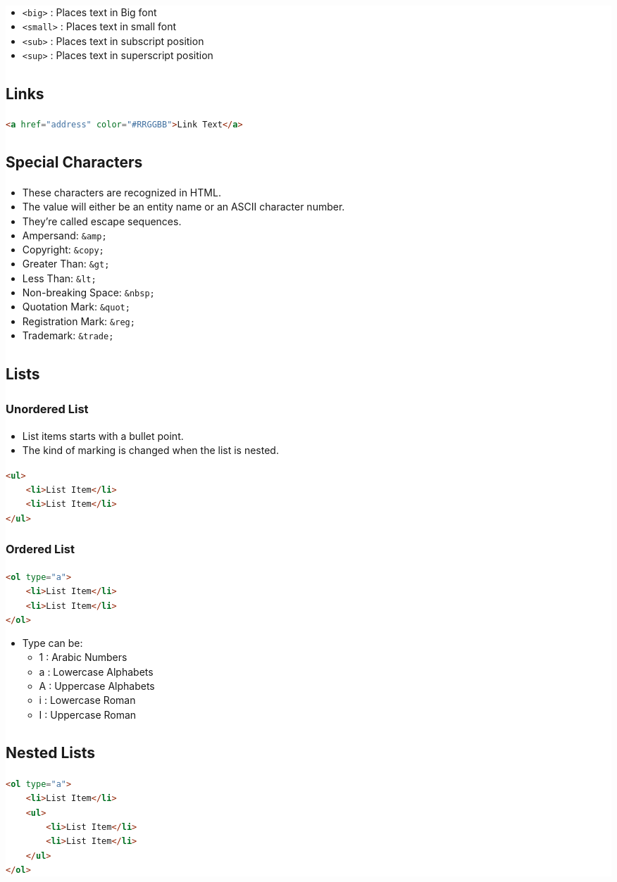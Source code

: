 - `<big>` : Places text in Big font
- `<small>` : Places text in small font
- `<sub>` : Places text in subscript position
- `<sup>` : Places text in superscript position

## Links
```html
<a href="address" color="#RRGGBB">Link Text</a>
```

## Special Characters
* These characters are recognized in HTML.
* The value will either be an entity name or an ASCII character number.
* They’re called escape sequences.
* Ampersand: `&amp;`
* Copyright: `&copy;`
* Greater Than: `&gt;`
* Less Than: `&lt;`
* Non-breaking Space: `&nbsp;`
* Quotation Mark: `&quot;`
* Registration Mark: `&reg;`
* Trademark: `&trade;`

## Lists
### Unordered List
* List items starts with a bullet point.
* The kind of marking is changed when the list is nested.
```html
<ul>
	<li>List Item</li>
	<li>List Item</li>
</ul>
```
### Ordered List
```html
<ol type="a">
	<li>List Item</li>
	<li>List Item</li>
</ol>
```
* Type can be:
	* 1 : Arabic Numbers
	* a : Lowercase Alphabets
	* A : Uppercase Alphabets
	* i : Lowercase Roman
	* I : Uppercase Roman

## Nested Lists
```html
<ol type="a">
	<li>List Item</li>
	<ul>
		<li>List Item</li>
		<li>List Item</li>
	</ul>
</ol>
```
